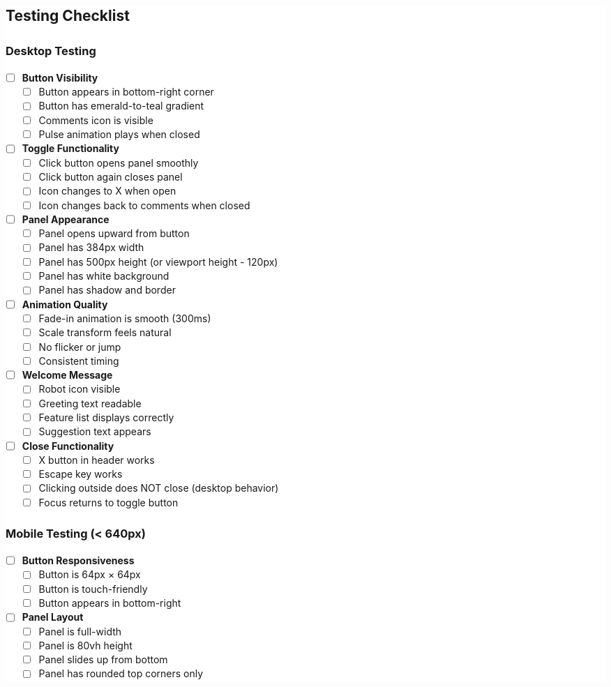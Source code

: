 
## Testing Checklist

### Desktop Testing

- [ ] **Button Visibility**
  - [ ] Button appears in bottom-right corner
  - [ ] Button has emerald-to-teal gradient
  - [ ] Comments icon is visible
  - [ ] Pulse animation plays when closed

- [ ] **Toggle Functionality**
  - [ ] Click button opens panel smoothly
  - [ ] Click button again closes panel
  - [ ] Icon changes to X when open
  - [ ] Icon changes back to comments when closed

- [ ] **Panel Appearance**
  - [ ] Panel opens upward from button
  - [ ] Panel has 384px width
  - [ ] Panel has 500px height (or viewport height - 120px)
  - [ ] Panel has white background
  - [ ] Panel has shadow and border

- [ ] **Animation Quality**
  - [ ] Fade-in animation is smooth (300ms)
  - [ ] Scale transform feels natural
  - [ ] No flicker or jump
  - [ ] Consistent timing

- [ ] **Welcome Message**
  - [ ] Robot icon visible
  - [ ] Greeting text readable
  - [ ] Feature list displays correctly
  - [ ] Suggestion text appears

- [ ] **Close Functionality**
  - [ ] X button in header works
  - [ ] Escape key works
  - [ ] Clicking outside does NOT close (desktop behavior)
  - [ ] Focus returns to toggle button

### Mobile Testing (< 640px)

- [ ] **Button Responsiveness**
  - [ ] Button is 64px × 64px
  - [ ] Button is touch-friendly
  - [ ] Button appears in bottom-right

- [ ] **Panel Layout**
  - [ ] Panel is full-width
  - [ ] Panel is 80vh height
  - [ ] Panel slides up from bottom
  - [ ] Panel has rounded top corners only
